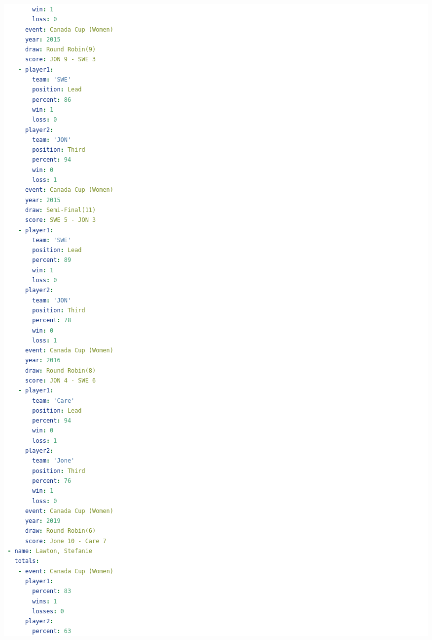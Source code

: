 ```yaml
        win: 1
        loss: 0
      event: Canada Cup (Women)
      year: 2015
      draw: Round Robin(9)
      score: JON 9 - SWE 3
    - player1:
        team: 'SWE'
        position: Lead
        percent: 86
        win: 1
        loss: 0
      player2:
        team: 'JON'
        position: Third
        percent: 94
        win: 0
        loss: 1
      event: Canada Cup (Women)
      year: 2015
      draw: Semi-Final(11)
      score: SWE 5 - JON 3
    - player1:
        team: 'SWE'
        position: Lead
        percent: 89
        win: 1
        loss: 0
      player2:
        team: 'JON'
        position: Third
        percent: 78
        win: 0
        loss: 1
      event: Canada Cup (Women)
      year: 2016
      draw: Round Robin(8)
      score: JON 4 - SWE 6
    - player1:
        team: 'Care'
        position: Lead
        percent: 94
        win: 0
        loss: 1
      player2:
        team: 'Jone'
        position: Third
        percent: 76
        win: 1
        loss: 0
      event: Canada Cup (Women)
      year: 2019
      draw: Round Robin(6)
      score: Jone 10 - Care 7
 - name: Lawton, Stefanie
   totals:
    - event: Canada Cup (Women)
      player1:
        percent: 83
        wins: 1
        losses: 0
      player2:
        percent: 63
```